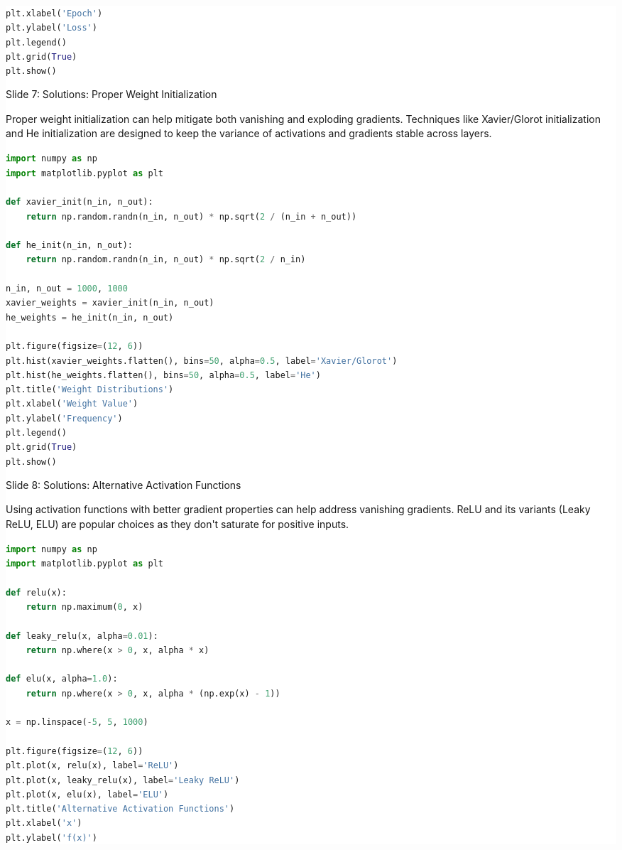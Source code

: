 ```python
plt.xlabel('Epoch')
plt.ylabel('Loss')
plt.legend()
plt.grid(True)
plt.show()
```

Slide 7: Solutions: Proper Weight Initialization

Proper weight initialization can help mitigate both vanishing and exploding gradients. Techniques like Xavier/Glorot initialization and He initialization are designed to keep the variance of activations and gradients stable across layers.

```python
import numpy as np
import matplotlib.pyplot as plt

def xavier_init(n_in, n_out):
    return np.random.randn(n_in, n_out) * np.sqrt(2 / (n_in + n_out))

def he_init(n_in, n_out):
    return np.random.randn(n_in, n_out) * np.sqrt(2 / n_in)

n_in, n_out = 1000, 1000
xavier_weights = xavier_init(n_in, n_out)
he_weights = he_init(n_in, n_out)

plt.figure(figsize=(12, 6))
plt.hist(xavier_weights.flatten(), bins=50, alpha=0.5, label='Xavier/Glorot')
plt.hist(he_weights.flatten(), bins=50, alpha=0.5, label='He')
plt.title('Weight Distributions')
plt.xlabel('Weight Value')
plt.ylabel('Frequency')
plt.legend()
plt.grid(True)
plt.show()
```

Slide 8: Solutions: Alternative Activation Functions

Using activation functions with better gradient properties can help address vanishing gradients. ReLU and its variants (Leaky ReLU, ELU) are popular choices as they don't saturate for positive inputs.

```python
import numpy as np
import matplotlib.pyplot as plt

def relu(x):
    return np.maximum(0, x)

def leaky_relu(x, alpha=0.01):
    return np.where(x > 0, x, alpha * x)

def elu(x, alpha=1.0):
    return np.where(x > 0, x, alpha * (np.exp(x) - 1))

x = np.linspace(-5, 5, 1000)

plt.figure(figsize=(12, 6))
plt.plot(x, relu(x), label='ReLU')
plt.plot(x, leaky_relu(x), label='Leaky ReLU')
plt.plot(x, elu(x), label='ELU')
plt.title('Alternative Activation Functions')
plt.xlabel('x')
plt.ylabel('f(x)')
```